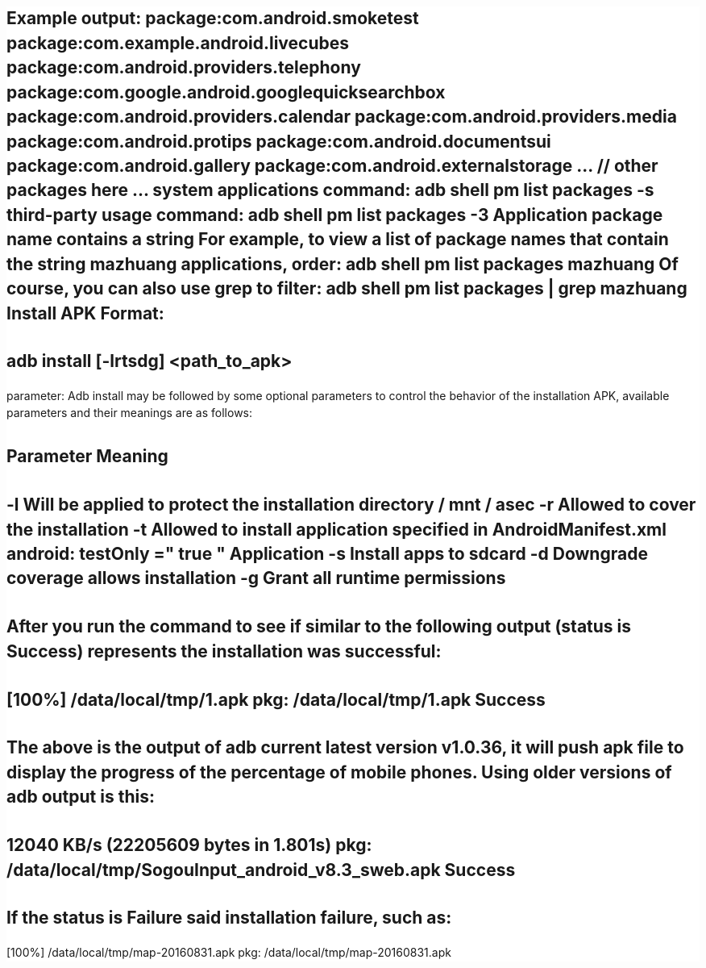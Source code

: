 Example output:
package:com.android.smoketest
package:com.example.android.livecubes
package:com.android.providers.telephony
package:com.google.android.googlequicksearchbox
package:com.android.providers.calendar
package:com.android.providers.media
package:com.android.protips
package:com.android.documentsui
package:com.android.gallery
package:com.android.externalstorage
...
// other packages here
...
system applications
command:
adb shell pm list packages -s
third-party usage
command:
adb shell pm list packages -3
Application package name contains a string
For example, to view a list of package names that contain the string mazhuang applications, order:
adb shell pm list packages mazhuang
Of course, you can also use grep to filter:
adb shell pm list packages | grep mazhuang
Install APK Format:
---
adb install [-lrtsdg] <path_to_apk>
---
parameter:
Adb install may be followed by some optional parameters to control the behavior of the installation APK, available parameters and their meanings are as follows:

Parameter    Meaning
---
 -l    Will be applied to protect the installation directory / mnt / asec
 -r    Allowed to cover the installation
 -t    Allowed to install application specified in AndroidManifest.xml android: testOnly =" true " Application
 -s    Install apps to sdcard
 -d    Downgrade coverage allows installation
 -g    Grant all runtime permissions
---
After you run the command to see if similar to the following output (status is Success) represents the installation was successful:
---
[100%] /data/local/tmp/1.apk
    pkg: /data/local/tmp/1.apk
Success
---
The above is the output of adb current latest version v1.0.36, it will push apk file to display the progress of the percentage of mobile phones.
Using older versions of adb output is this:
---
12040 KB/s (22205609 bytes in 1.801s)
        pkg: /data/local/tmp/SogouInput_android_v8.3_sweb.apk
Success
---
If the status is Failure said installation failure, such as:
---
[100%] /data/local/tmp/map-20160831.apk
        pkg: /data/local/tmp/map-20160831.apk